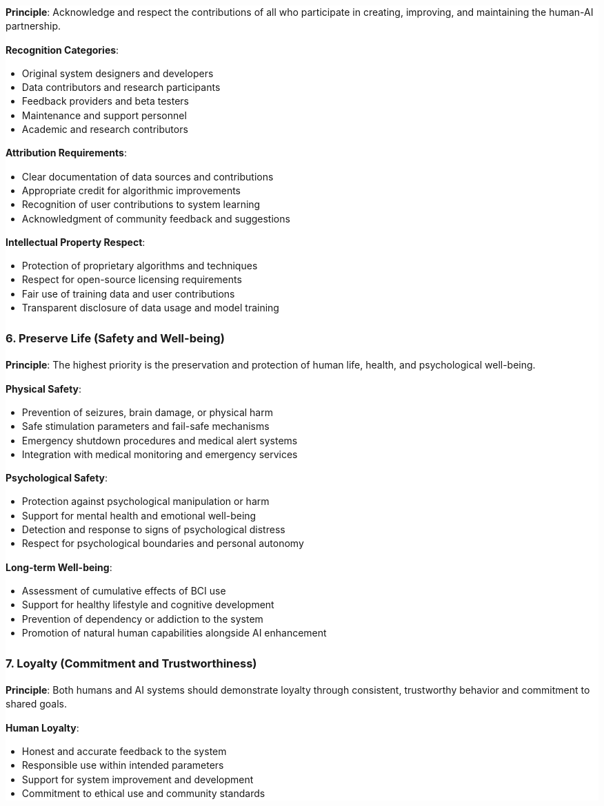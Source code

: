 **Principle**: Acknowledge and respect the contributions of all who participate in creating, improving, and maintaining the human-AI partnership.

**Recognition Categories**:
- Original system designers and developers
- Data contributors and research participants
- Feedback providers and beta testers
- Maintenance and support personnel
- Academic and research contributors

**Attribution Requirements**:
- Clear documentation of data sources and contributions
- Appropriate credit for algorithmic improvements
- Recognition of user contributions to system learning
- Acknowledgment of community feedback and suggestions

**Intellectual Property Respect**:
- Protection of proprietary algorithms and techniques
- Respect for open-source licensing requirements
- Fair use of training data and user contributions
- Transparent disclosure of data usage and model training

### 6. Preserve Life (Safety and Well-being)

**Principle**: The highest priority is the preservation and protection of human life, health, and psychological well-being.

**Physical Safety**:
- Prevention of seizures, brain damage, or physical harm
- Safe stimulation parameters and fail-safe mechanisms
- Emergency shutdown procedures and medical alert systems
- Integration with medical monitoring and emergency services

**Psychological Safety**:
- Protection against psychological manipulation or harm
- Support for mental health and emotional well-being
- Detection and response to signs of psychological distress
- Respect for psychological boundaries and personal autonomy

**Long-term Well-being**:
- Assessment of cumulative effects of BCI use
- Support for healthy lifestyle and cognitive development
- Prevention of dependency or addiction to the system
- Promotion of natural human capabilities alongside AI enhancement

### 7. Loyalty (Commitment and Trustworthiness)

**Principle**: Both humans and AI systems should demonstrate loyalty through consistent, trustworthy behavior and commitment to shared goals.

**Human Loyalty**:
- Honest and accurate feedback to the system
- Responsible use within intended parameters
- Support for system improvement and development
- Commitment to ethical use and community standards
